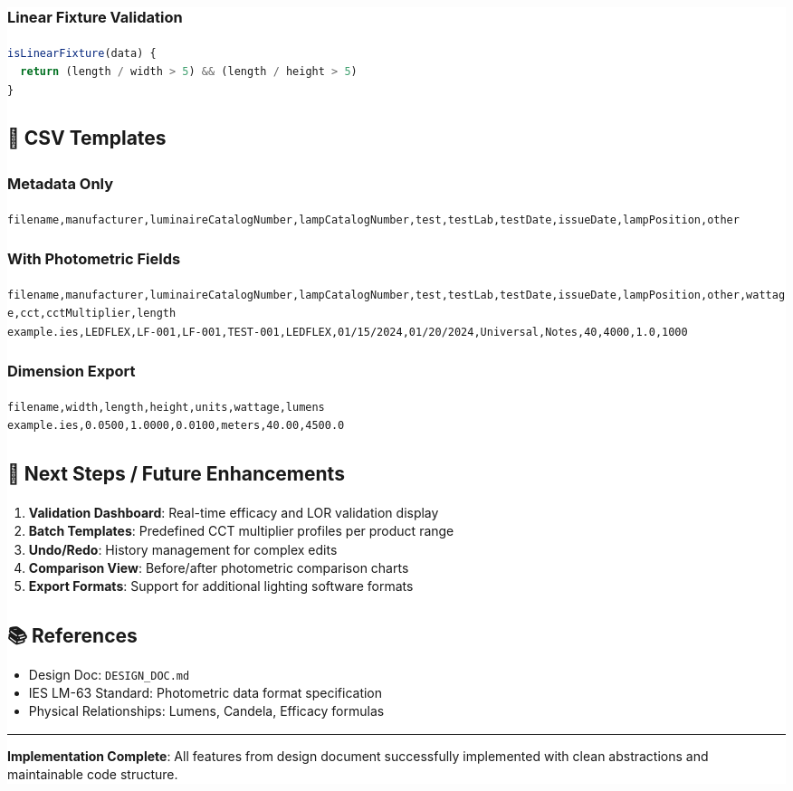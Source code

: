 ### Linear Fixture Validation
```typescript
isLinearFixture(data) {
  return (length / width > 5) && (length / height > 5)
}
```

## 📝 CSV Templates

### Metadata Only
```csv
filename,manufacturer,luminaireCatalogNumber,lampCatalogNumber,test,testLab,testDate,issueDate,lampPosition,other
```

### With Photometric Fields
```csv
filename,manufacturer,luminaireCatalogNumber,lampCatalogNumber,test,testLab,testDate,issueDate,lampPosition,other,wattage,cct,cctMultiplier,length
example.ies,LEDFLEX,LF-001,LF-001,TEST-001,LEDFLEX,01/15/2024,01/20/2024,Universal,Notes,40,4000,1.0,1000
```

### Dimension Export
```csv
filename,width,length,height,units,wattage,lumens
example.ies,0.0500,1.0000,0.0100,meters,40.00,4500.0
```

## 🚀 Next Steps / Future Enhancements

1. **Validation Dashboard**: Real-time efficacy and LOR validation display
2. **Batch Templates**: Predefined CCT multiplier profiles per product range
3. **Undo/Redo**: History management for complex edits
4. **Comparison View**: Before/after photometric comparison charts
5. **Export Formats**: Support for additional lighting software formats

## 📚 References

- Design Doc: `DESIGN_DOC.md`
- IES LM-63 Standard: Photometric data format specification
- Physical Relationships: Lumens, Candela, Efficacy formulas

---

**Implementation Complete**: All features from design document successfully implemented with clean abstractions and maintainable code structure.